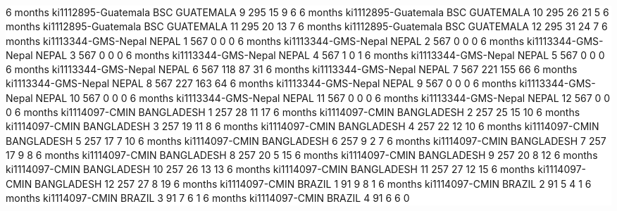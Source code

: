 6 months    ki1112895-Guatemala BSC    GUATEMALA                      9       295     15      9      6
6 months    ki1112895-Guatemala BSC    GUATEMALA                      10      295     26     21      5
6 months    ki1112895-Guatemala BSC    GUATEMALA                      11      295     20     13      7
6 months    ki1112895-Guatemala BSC    GUATEMALA                      12      295     31     24      7
6 months    ki1113344-GMS-Nepal        NEPAL                          1       567      0      0      0
6 months    ki1113344-GMS-Nepal        NEPAL                          2       567      0      0      0
6 months    ki1113344-GMS-Nepal        NEPAL                          3       567      0      0      0
6 months    ki1113344-GMS-Nepal        NEPAL                          4       567      1      0      1
6 months    ki1113344-GMS-Nepal        NEPAL                          5       567      0      0      0
6 months    ki1113344-GMS-Nepal        NEPAL                          6       567    118     87     31
6 months    ki1113344-GMS-Nepal        NEPAL                          7       567    221    155     66
6 months    ki1113344-GMS-Nepal        NEPAL                          8       567    227    163     64
6 months    ki1113344-GMS-Nepal        NEPAL                          9       567      0      0      0
6 months    ki1113344-GMS-Nepal        NEPAL                          10      567      0      0      0
6 months    ki1113344-GMS-Nepal        NEPAL                          11      567      0      0      0
6 months    ki1113344-GMS-Nepal        NEPAL                          12      567      0      0      0
6 months    ki1114097-CMIN             BANGLADESH                     1       257     28     11     17
6 months    ki1114097-CMIN             BANGLADESH                     2       257     25     15     10
6 months    ki1114097-CMIN             BANGLADESH                     3       257     19     11      8
6 months    ki1114097-CMIN             BANGLADESH                     4       257     22     12     10
6 months    ki1114097-CMIN             BANGLADESH                     5       257     17      7     10
6 months    ki1114097-CMIN             BANGLADESH                     6       257      9      2      7
6 months    ki1114097-CMIN             BANGLADESH                     7       257     17      9      8
6 months    ki1114097-CMIN             BANGLADESH                     8       257     20      5     15
6 months    ki1114097-CMIN             BANGLADESH                     9       257     20      8     12
6 months    ki1114097-CMIN             BANGLADESH                     10      257     26     13     13
6 months    ki1114097-CMIN             BANGLADESH                     11      257     27     12     15
6 months    ki1114097-CMIN             BANGLADESH                     12      257     27      8     19
6 months    ki1114097-CMIN             BRAZIL                         1        91      9      8      1
6 months    ki1114097-CMIN             BRAZIL                         2        91      5      4      1
6 months    ki1114097-CMIN             BRAZIL                         3        91      7      6      1
6 months    ki1114097-CMIN             BRAZIL                         4        91      6      6      0